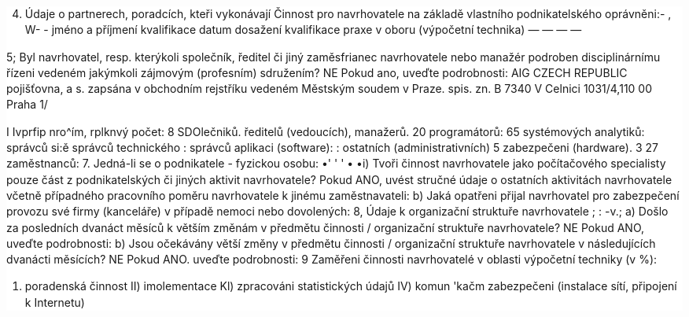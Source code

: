 4. Údaje o partnerech, poradcích, kteři vykonávají Činnost pro navrhovatele na základě vlastního podnikatelského
oprávněni:-
,
W- -
jméno a příjmení kvalifikace datum dosažení
kvalifikace praxe v oboru (výpočetní
technika)
— — — —

5; Byl navrhovatel, resp. kterýkoli společník, ředitel či jiný zaměsfrianec navrhovatele nebo manažér podroben
disciplinárnímu řízeni vedeném jakýmkoli zájmovým (profesním) sdružením?
NE
Pokud ano, uveďte podrobnosti:
AIG CZECH REPUBLIC pojišťovna, a s.
zapsána v obchodním rejstříku vedeném Městským soudem v Praze. spis. zn. B 7340
V Celnici 1031/4,110 00 Praha 1/

I Ivprfip nro^ím, rplknvý počet:
8
SDOlečniků. ředitelů (vedoucích), manažerů.
20
programátorů:
65
systémových analytiků:
správců si:ě
správců
technického
: správců aplikaci (software):
: ostatních (administrativních)
5
zabezpečeni (hardware).
3
27
zaměstnanců:
7. Jedná-li se o podnikatele - fyzickou osobu:
•'
'
' •
•i) Tvoři činnost navrhovatele jako počítačového specialisty pouze část z podnikatelských či jiných aktivit
navrhovatele? Pokud ANO, uvést stručné údaje o ostatních aktivitách navrhovatele včetně případného
pracovního poměru navrhovatele k jinému zaměstnavateli:
b) Jaká opatřeni přijal navrhovatel pro zabezpečení provozu své firmy (kanceláře) v případě nemoci nebo
dovolených:
8, Údaje k organizační struktuře navrhovatele
;
: -v.;
a) Došlo za posledních dvanáct měsíců k větším změnám v předmětu činnosti / organizační struktuře
navrhovatele? NE
Pokud ANO, uveďte podrobnosti:
b) Jsou očekávány větší změny v předmětu činnosti / organizační struktuře navrhovatele v následujících
dvanácti měsících? NE
Pokud ANO. uveďte podrobnosti:
9 Zaměřeni činnosti navrhovatelé v oblasti výpočetní techniky (v %):
1) poradenská činnost
II) imolementace
Kl) zpracováni statistických údajů
IV)
komun 'kačm
zabezpečeni (instalace sítí, připojení k Internetu)